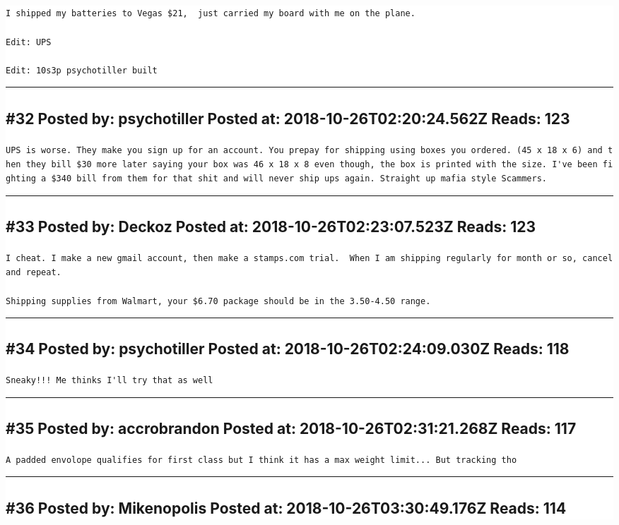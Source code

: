 ```
I shipped my batteries to Vegas $21,  just carried my board with me on the plane.

Edit: UPS

Edit: 10s3p psychotiller built
```

---
## \#32 Posted by: psychotiller Posted at: 2018-10-26T02:20:24.562Z Reads: 123

```
UPS is worse. They make you sign up for an account. You prepay for shipping using boxes you ordered. (45 x 18 x 6) and then they bill $30 more later saying your box was 46 x 18 x 8 even though, the box is printed with the size. I've been fighting a $340 bill from them for that shit and will never ship ups again. Straight up mafia style Scammers.
```

---
## \#33 Posted by: Deckoz Posted at: 2018-10-26T02:23:07.523Z Reads: 123

```
I cheat. I make a new gmail account, then make a stamps.com trial.  When I am shipping regularly for month or so, cancel and repeat.

Shipping supplies from Walmart, your $6.70 package should be in the 3.50-4.50 range.
```

---
## \#34 Posted by: psychotiller Posted at: 2018-10-26T02:24:09.030Z Reads: 118

```
Sneaky!!! Me thinks I'll try that as well
```

---
## \#35 Posted by: accrobrandon Posted at: 2018-10-26T02:31:21.268Z Reads: 117

```
A padded envolope qualifies for first class but I think it has a max weight limit... But tracking tho
```

---
## \#36 Posted by: Mikenopolis Posted at: 2018-10-26T03:30:49.176Z Reads: 114
